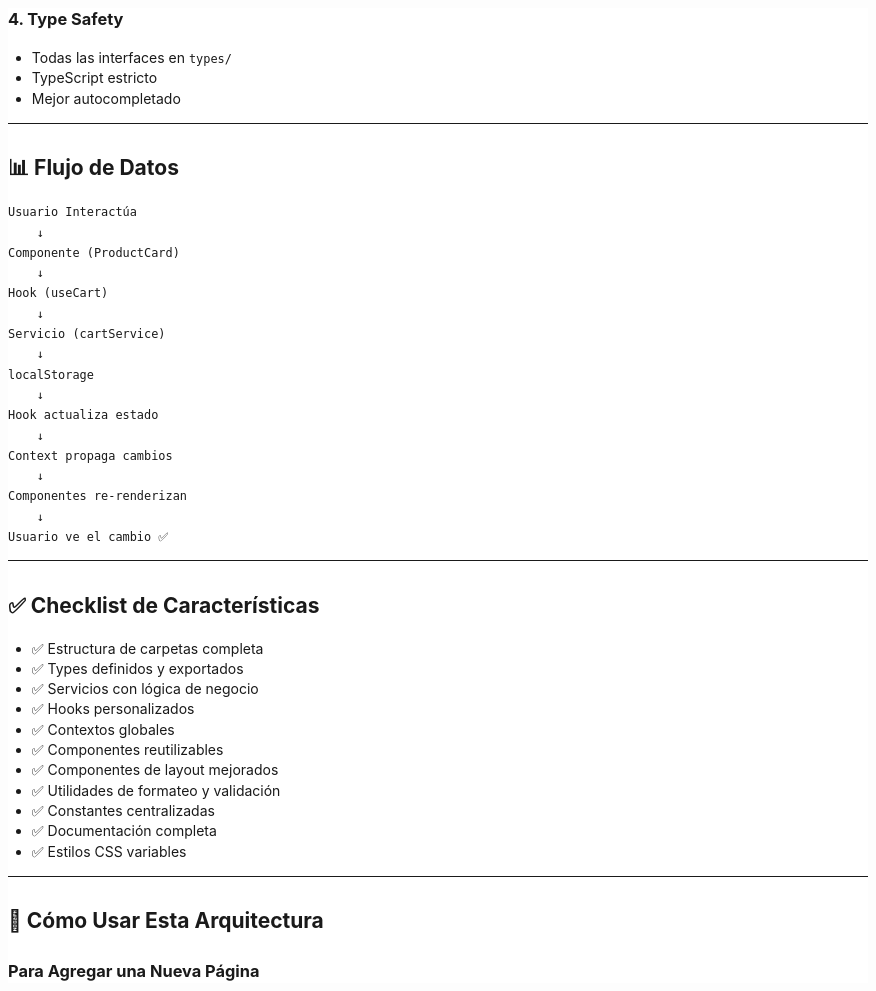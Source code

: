 ### 4. **Type Safety**
- Todas las interfaces en `types/`
- TypeScript estricto
- Mejor autocompletado

---

## 📊 Flujo de Datos

```
Usuario Interactúa
    ↓
Componente (ProductCard)
    ↓
Hook (useCart)
    ↓
Servicio (cartService)
    ↓
localStorage
    ↓
Hook actualiza estado
    ↓
Context propaga cambios
    ↓
Componentes re-renderizan
    ↓
Usuario ve el cambio ✅
```

---

## ✅ Checklist de Características

- ✅ Estructura de carpetas completa
- ✅ Types definidos y exportados
- ✅ Servicios con lógica de negocio
- ✅ Hooks personalizados
- ✅ Contextos globales
- ✅ Componentes reutilizables
- ✅ Componentes de layout mejorados
- ✅ Utilidades de formateo y validación
- ✅ Constantes centralizadas
- ✅ Documentación completa
- ✅ Estilos CSS variables

---

## 🚀 Cómo Usar Esta Arquitectura

### Para Agregar una Nueva Página
